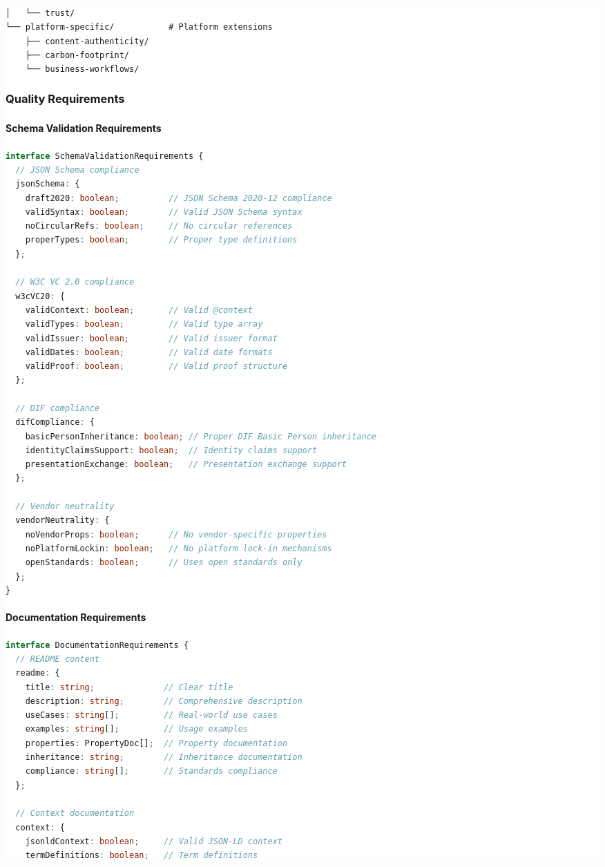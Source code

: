 ```
│   └── trust/
└── platform-specific/           # Platform extensions
    ├── content-authenticity/
    ├── carbon-footprint/
    └── business-workflows/
```

### Quality Requirements

#### Schema Validation Requirements
```typescript
interface SchemaValidationRequirements {
  // JSON Schema compliance
  jsonSchema: {
    draft2020: boolean;          // JSON Schema 2020-12 compliance
    validSyntax: boolean;        // Valid JSON Schema syntax
    noCircularRefs: boolean;     // No circular references
    properTypes: boolean;        // Proper type definitions
  };
  
  // W3C VC 2.0 compliance
  w3cVC20: {
    validContext: boolean;       // Valid @context
    validTypes: boolean;         // Valid type array
    validIssuer: boolean;        // Valid issuer format
    validDates: boolean;         // Valid date formats
    validProof: boolean;         // Valid proof structure
  };
  
  // DIF compliance
  difCompliance: {
    basicPersonInheritance: boolean; // Proper DIF Basic Person inheritance
    identityClaimsSupport: boolean;  // Identity claims support
    presentationExchange: boolean;   // Presentation exchange support
  };
  
  // Vendor neutrality
  vendorNeutrality: {
    noVendorProps: boolean;      // No vendor-specific properties
    noPlatformLockin: boolean;   // No platform lock-in mechanisms
    openStandards: boolean;      // Uses open standards only
  };
}
```

#### Documentation Requirements
```typescript
interface DocumentationRequirements {
  // README content
  readme: {
    title: string;              // Clear title
    description: string;        // Comprehensive description
    useCases: string[];         // Real-world use cases
    examples: string[];         // Usage examples
    properties: PropertyDoc[];  // Property documentation
    inheritance: string;        // Inheritance documentation
    compliance: string[];       // Standards compliance
  };
  
  // Context documentation
  context: {
    jsonldContext: boolean;     // Valid JSON-LD context
    termDefinitions: boolean;   // Term definitions
```